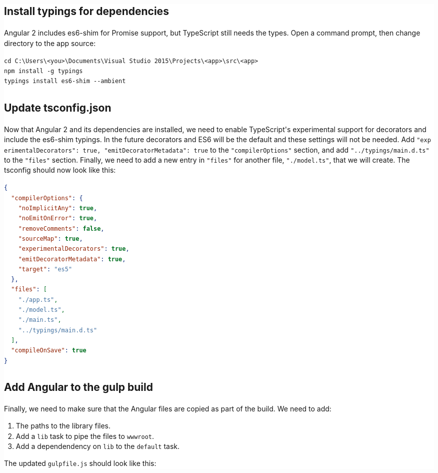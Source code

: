## Install typings for dependencies

Angular 2 includes es6-shim for Promise support, but TypeScript still needs the types.
Open a command prompt, then change directory to the app source:

```shell
cd C:\Users\<you>\Documents\Visual Studio 2015\Projects\<app>\src\<app>
npm install -g typings
typings install es6-shim --ambient
```

## Update tsconfig.json

Now that Angular 2 and its dependencies are installed, we need to enable TypeScript's experimental support for decorators and include the es6-shim typings.
In the future decorators and ES6 will be the default and these settings will not be needed.
Add `"experimentalDecorators": true, "emitDecoratorMetadata": true` to the `"compilerOptions"` section, and add `"../typings/main.d.ts"` to the `"files"` section.
Finally, we need to add a new entry in `"files"` for another file, `"./model.ts"`, that we will create.
The tsconfig should now look like this:

```json
{
  "compilerOptions": {
    "noImplicitAny": true,
    "noEmitOnError": true,
    "removeComments": false,
    "sourceMap": true,
    "experimentalDecorators": true,
    "emitDecoratorMetadata": true,
    "target": "es5"
  },
  "files": [
    "./app.ts",
    "./model.ts",
    "./main.ts",
    "../typings/main.d.ts"
  ],
  "compileOnSave": true
}
```

## Add Angular to the gulp build

Finally, we need to make sure that the Angular files are copied as part of the build.
We need to add:

1. The paths to the library files.
2. Add a `lib` task to pipe the files to `wwwroot`.
3. Add a dependendency on `lib` to the `default` task.

The updated `gulpfile.js` should look like this:
